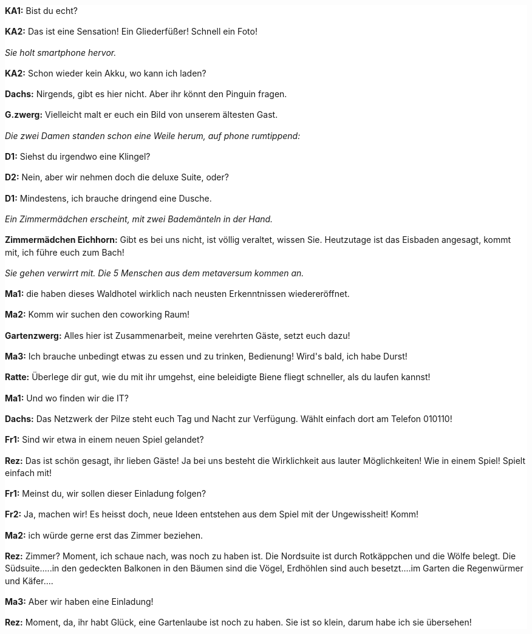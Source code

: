 **KA1:** Bist du echt?

**KA2:** Das ist eine Sensation! Ein Gliederfüßer! Schnell ein Foto!

*Sie holt smartphone hervor.*

**KA2:** Schon wieder kein Akku, wo kann ich laden?

**Dachs:** Nirgends, gibt es hier nicht. Aber ihr könnt den Pinguin fragen.

**G.zwerg:** Vielleicht malt er euch ein Bild von unserem ältesten Gast.

*Die zwei Damen standen schon eine Weile herum, auf phone rumtippend:*

**D1:** Siehst du irgendwo eine Klingel?

**D2:** Nein, aber wir nehmen doch die deluxe Suite, oder?

**D1:** Mindestens, ich brauche dringend eine Dusche.

*Ein Zimmermädchen erscheint, mit zwei Bademänteln in der Hand.*

**Zimmermädchen Eichhorn:** Gibt es bei uns nicht, ist völlig veraltet, wissen Sie. Heutzutage ist das Eisbaden angesagt, kommt mit, ich führe euch zum Bach!

*Sie gehen verwirrt mit. Die 5 Menschen aus dem metaversum kommen an.*

**Ma1:** die haben dieses Waldhotel wirklich nach neusten Erkenntnissen wiedereröffnet.

**Ma2:** Komm wir suchen den coworking Raum!

**Gartenzwerg:** Alles hier ist Zusammenarbeit, meine verehrten Gäste, setzt euch dazu!

**Ma3:** Ich brauche unbedingt etwas zu essen und zu trinken, Bedienung! Wird's bald, ich habe Durst!

**Ratte:** Überlege dir gut, wie du mit ihr umgehst, eine beleidigte Biene fliegt schneller, als du laufen kannst!

**Ma1:** Und wo finden wir die IT?

**Dachs:** Das Netzwerk der Pilze steht euch Tag und Nacht zur Verfügung. Wählt einfach dort am Telefon 010110!

**Fr1:** Sind wir etwa in einem neuen Spiel gelandet?

**Rez:** Das ist schön gesagt, ihr lieben Gäste! Ja bei uns besteht die Wirklichkeit aus lauter Möglichkeiten! Wie in einem Spiel! Spielt einfach mit!

**Fr1:** Meinst du, wir sollen dieser Einladung folgen?

**Fr2:** Ja, machen wir! Es heisst doch, neue Ideen entstehen aus dem Spiel mit der Ungewissheit! Komm!

**Ma2:** ich würde gerne erst das Zimmer beziehen.

**Rez:** Zimmer? Moment, ich schaue nach, was noch zu haben ist. Die Nordsuite ist durch Rotkäppchen und die Wölfe belegt. Die Südsuite.....in den gedeckten Balkonen in den Bäumen sind die Vögel, Erdhöhlen sind auch besetzt....im Garten die Regenwürmer und Käfer....

**Ma3:** Aber wir haben eine Einladung!

**Rez:** Moment, da, ihr habt Glück, eine Gartenlaube ist noch zu haben. Sie ist so klein, darum habe ich sie übersehen!
